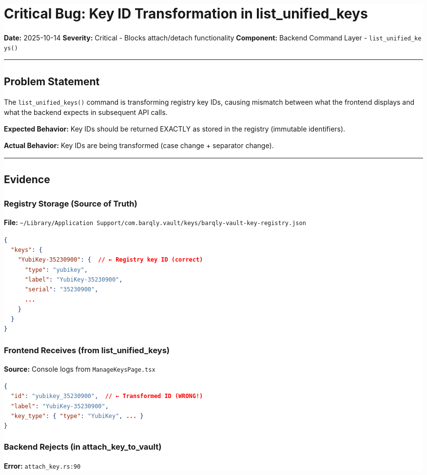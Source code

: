# Critical Bug: Key ID Transformation in list_unified_keys

**Date:** 2025-10-14
**Severity:** Critical - Blocks attach/detach functionality
**Component:** Backend Command Layer - `list_unified_keys()`

---

## Problem Statement

The `list_unified_keys()` command is transforming registry key IDs, causing mismatch between what the frontend displays and what the backend expects in subsequent API calls.

**Expected Behavior:** Key IDs should be returned EXACTLY as stored in the registry (immutable identifiers).

**Actual Behavior:** Key IDs are being transformed (case change + separator change).

---

## Evidence

### Registry Storage (Source of Truth)
**File:** `~/Library/Application Support/com.barqly.vault/keys/barqly-vault-key-registry.json`

```json
{
  "keys": {
    "YubiKey-35230900": {  // ← Registry key ID (correct)
      "type": "yubikey",
      "label": "YubiKey-35230900",
      "serial": "35230900",
      ...
    }
  }
}
```

### Frontend Receives (from list_unified_keys)
**Source:** Console logs from `ManageKeysPage.tsx`

```json
{
  "id": "yubikey_35230900",  // ← Transformed ID (WRONG!)
  "label": "YubiKey-35230900",
  "key_type": { "type": "YubiKey", ... }
}
```

### Backend Rejects (in attach_key_to_vault)
**Error:** `attach_key.rs:90`
